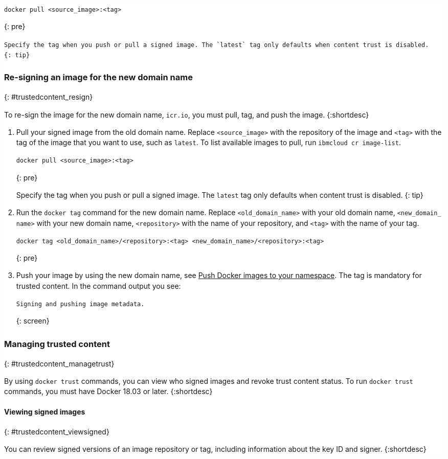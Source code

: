    ```
   docker pull <source_image>:<tag>
   ```
   {: pre}

    Specify the tag when you push or pull a signed image. The `latest` tag only defaults when content trust is disabled.
    {: tip}

### Re-signing an image for the new domain name
{: #trustedcontent_resign}

To re-sign the image for the new domain name, `icr.io`, you must pull, tag, and push the image.
{:shortdesc}

1. Pull your signed image from the old domain name. Replace `<source_image>` with the repository of the image and `<tag>` with the tag of the image that you want to use, such as `latest`. To list available images to pull, run `ibmcloud cr image-list`.

   ```
   docker pull <source_image>:<tag>
   ```
   {: pre}

    Specify the tag when you push or pull a signed image. The `latest` tag only defaults when content trust is disabled.
    {: tip}

2. Run the `docker tag` command for the new domain name. Replace `<old_domain_name>` with your old domain name, `<new_domain_name>` with your new domain name, `<repository>` with the name of your repository, and `<tag>` with the name of your tag.

   ```
   docker tag <old_domain_name>/<repository>:<tag> <new_domain_name>/<repository>:<tag>
   ```
   {: pre}

3. Push your image by using the new domain name, see [Push Docker images to your namespace](/docs/Registry?topic=Registry-getting-started#gs_registry_images_pushing). The tag is mandatory for trusted content. In the command output you see:

   ```
   Signing and pushing image metadata.
   ```
   {: screen}

### Managing trusted content
{: #trustedcontent_managetrust}

By using `docker trust` commands, you can view who signed images and revoke trust content status. To run `docker trust` commands, you must have Docker 18.03 or later.
{:shortdesc}

#### Viewing signed images
{: #trustedcontent_viewsigned}

You can review signed versions of an image repository or tag, including information about the key ID and signer.
{:shortdesc}
